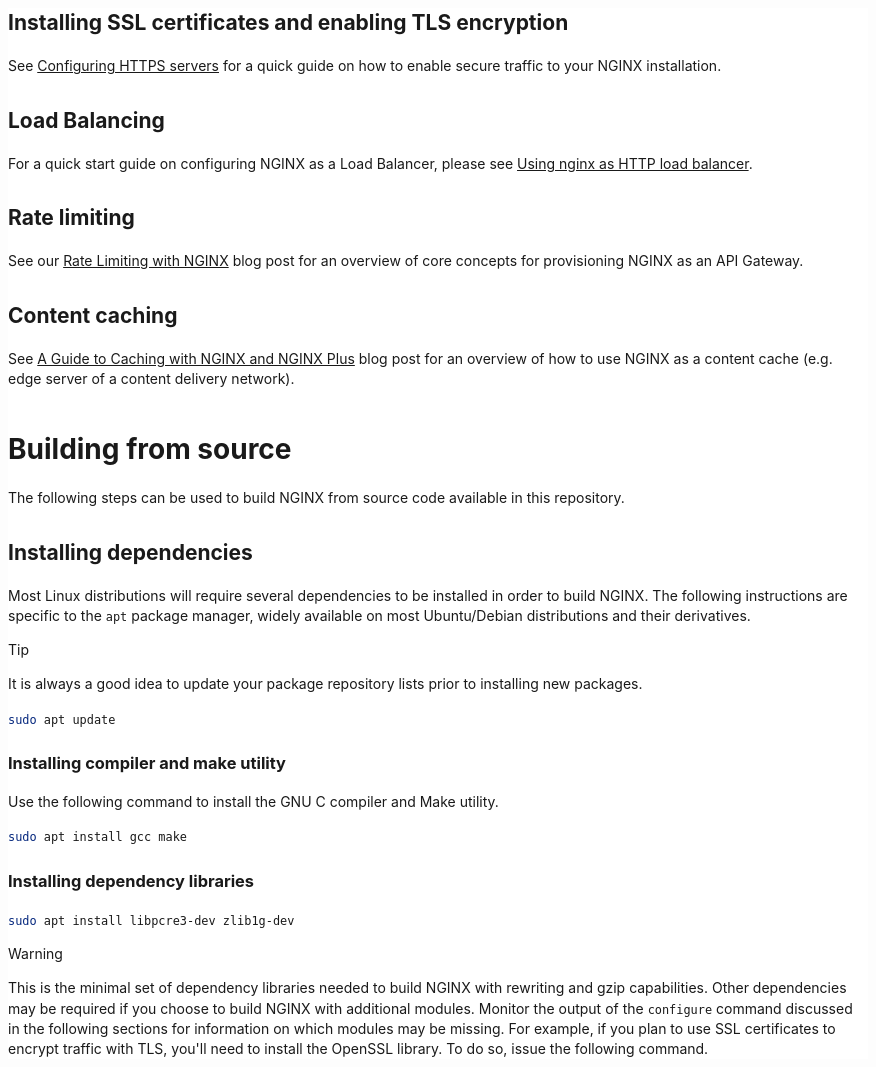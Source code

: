 ## Installing SSL certificates and enabling TLS encryption
See [Configuring HTTPS servers](https://nginx.org/en/docs/http/configuring_https_servers.html) for a quick guide on how to enable secure traffic to your NGINX installation.

## Load Balancing
For a quick start guide on configuring NGINX as a Load Balancer, please see [Using nginx as HTTP load balancer](https://nginx.org/en/docs/http/load_balancing.html).

## Rate limiting
See our [Rate Limiting with NGINX](https://blog.nginx.org/blog/rate-limiting-nginx) blog post for an overview of core concepts for provisioning NGINX as an API Gateway.

## Content caching
See [A Guide to Caching with NGINX and NGINX Plus](https://blog.nginx.org/blog/nginx-caching-guide) blog post for an overview of how to use NGINX as a content cache (e.g. edge server of a content delivery network).

# Building from source
The following steps can be used to build NGINX from source code available in this repository.

## Installing dependencies
Most Linux distributions will require several dependencies to be installed in order to build NGINX. The following instructions are specific to the `apt` package manager, widely available on most Ubuntu/Debian distributions and their derivatives.

> [!TIP]
> It is always a good idea to update your package repository lists prior to installing new packages.
> ```bash
> sudo apt update
> ```

### Installing compiler and make utility
Use the following command to install the GNU C compiler and Make utility.

```bash
sudo apt install gcc make
```

### Installing dependency libraries

```bash
sudo apt install libpcre3-dev zlib1g-dev
```

> [!WARNING]
> This is the minimal set of dependency libraries needed to build NGINX with rewriting and gzip capabilities. Other dependencies may be required if you choose to build NGINX with additional modules. Monitor the output of the `configure` command discussed in the following sections for information on which modules may be missing. For example, if you plan to use SSL certificates to encrypt traffic with TLS, you'll need to install the OpenSSL library. To do so, issue the following command.
